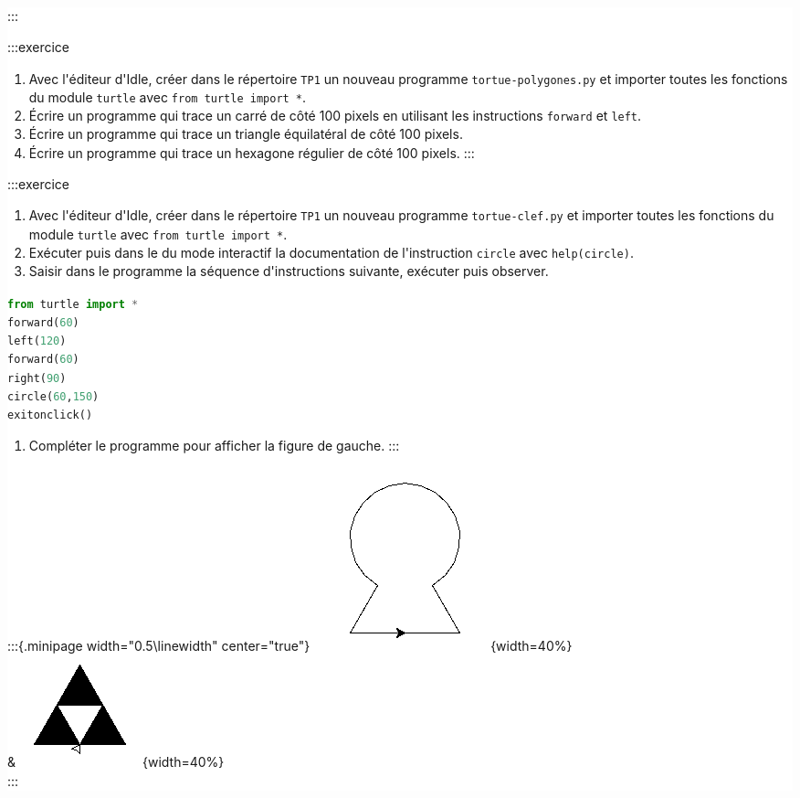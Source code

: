 :::
 
:::exercice

1. Avec l'éditeur d'Idle, créer dans le répertoire `TP1` un nouveau programme `tortue-polygones.py` et importer toutes les fonctions du module `turtle` avec `from turtle import *`.
2. Écrire un programme qui trace un carré de côté 100 pixels en utilisant  les instructions `forward`  et `left`.
3. Écrire un programme qui trace un triangle équilatéral de côté 100 pixels.
4. Écrire un programme qui trace un hexagone régulier de côté 100 pixels.
:::

:::exercice

1. Avec l'éditeur d'Idle, créer dans le répertoire `TP1` un nouveau programme `tortue-clef.py` et importer toutes les fonctions du module `turtle` avec `from turtle import *`.
2. Exécuter puis dans le du mode interactif la documentation de l'instruction `circle` avec `help(circle)`.
3. Saisir dans le programme la séquence d'instructions suivante, exécuter puis observer.

~~~python
from turtle import *
forward(60)
left(120)
forward(60)
right(90)
circle(60,150)
exitonclick() 
~~~ 

1. Compléter le programme pour afficher la figure de gauche.
:::

:::{.minipage width="0.5\linewidth" center="true"}
![clef](images/clef.png){width=40%}\
&
![clef](images/triangle_pyramide.png){width=40%}\
:::

